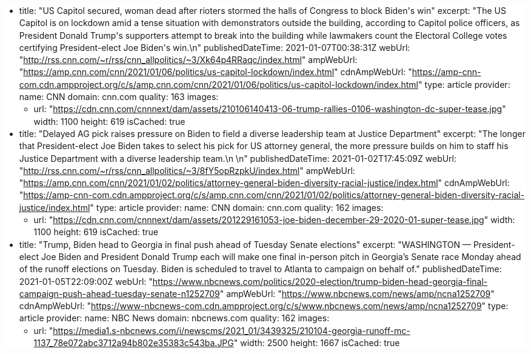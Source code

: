   - title: "US Capitol secured, woman dead after rioters stormed the halls of Congress to block Biden's win"
    excerpt: "The US Capitol is on lockdown amid a tense situation with demonstrators outside the building, according to Capitol police officers, as President Donald Trump's supporters attempt to break into the building while lawmakers count the Electoral College votes certifying President-elect Joe Biden's win.\n"
    publishedDateTime: 2021-01-07T00:38:31Z
    webUrl: "http://rss.cnn.com/~r/rss/cnn_allpolitics/~3/Xk64p4RRaqc/index.html"
    ampWebUrl: "https://amp.cnn.com/cnn/2021/01/06/politics/us-capitol-lockdown/index.html"
    cdnAmpWebUrl: "https://amp-cnn-com.cdn.ampproject.org/c/s/amp.cnn.com/cnn/2021/01/06/politics/us-capitol-lockdown/index.html"
    type: article
    provider:
      name: CNN
      domain: cnn.com
    quality: 163
    images:
      - url: "https://cdn.cnn.com/cnnnext/dam/assets/210106140413-06-trump-rallies-0106-washington-dc-super-tease.jpg"
        width: 1100
        height: 619
        isCached: true
  - title: "Delayed AG pick raises pressure on Biden to field a diverse leadership team at Justice Department"
    excerpt: "The longer that President-elect Joe Biden takes to select his pick for US attorney general, the more pressure builds on him to staff his Justice Department with a diverse leadership team.\n    \n"
    publishedDateTime: 2021-01-02T17:45:09Z
    webUrl: "http://rss.cnn.com/~r/rss/cnn_allpolitics/~3/8fY5opRzpkU/index.html"
    ampWebUrl: "https://amp.cnn.com/cnn/2021/01/02/politics/attorney-general-biden-diversity-racial-justice/index.html"
    cdnAmpWebUrl: "https://amp-cnn-com.cdn.ampproject.org/c/s/amp.cnn.com/cnn/2021/01/02/politics/attorney-general-biden-diversity-racial-justice/index.html"
    type: article
    provider:
      name: CNN
      domain: cnn.com
    quality: 162
    images:
      - url: "https://cdn.cnn.com/cnnnext/dam/assets/201229161053-joe-biden-december-29-2020-01-super-tease.jpg"
        width: 1100
        height: 619
        isCached: true
  - title: "Trump, Biden head to Georgia in final push ahead of Tuesday Senate elections"
    excerpt: "WASHINGTON — President-elect Joe Biden and President Donald Trump each will make one final in-person pitch in Georgia’s Senate race Monday ahead of the runoff elections on Tuesday. Biden is scheduled to travel to Atlanta to campaign on behalf of."
    publishedDateTime: 2021-01-05T22:09:00Z
    webUrl: "https://www.nbcnews.com/politics/2020-election/trump-biden-head-georgia-final-campaign-push-ahead-tuesday-senate-n1252709"
    ampWebUrl: "https://www.nbcnews.com/news/amp/ncna1252709"
    cdnAmpWebUrl: "https://www-nbcnews-com.cdn.ampproject.org/c/s/www.nbcnews.com/news/amp/ncna1252709"
    type: article
    provider:
      name: NBC News
      domain: nbcnews.com
    quality: 162
    images:
      - url: "https://media1.s-nbcnews.com/i/newscms/2021_01/3439325/210104-georgia-runoff-mc-1137_78e072abc3712a94b802e35383c543ba.JPG"
        width: 2500
        height: 1667
        isCached: true